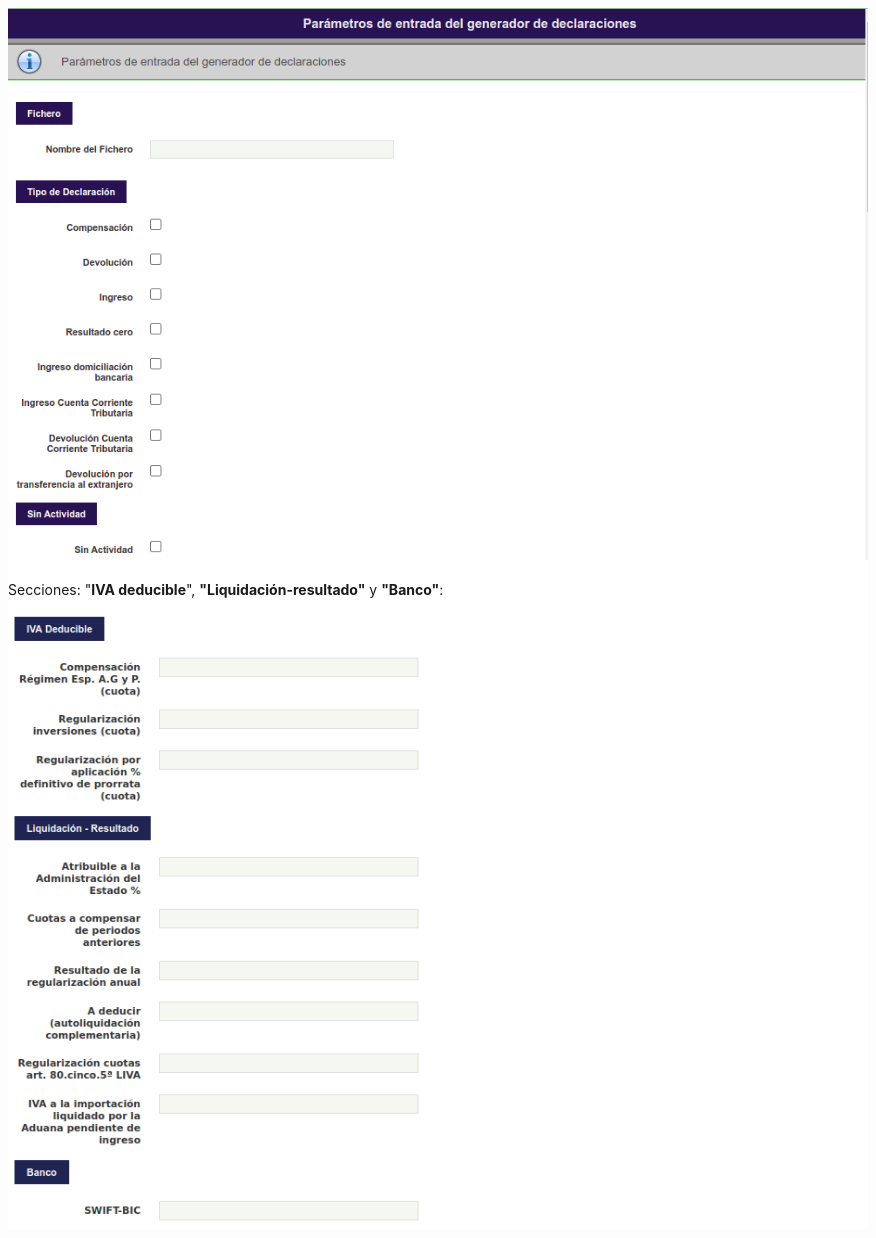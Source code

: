 ![](/assets/user-guide/etendo-classic/optional-features/bundles/spain-localization/modelo-303/seccion-fichero-tipo-dec-sin-act.png)

Secciones: "**IVA deducible**", **"Liquidación-resultado"** y **"Banco"**:

![](/assets/drive/TmR4r-g0sbW3iYqVXO4M4IvKdyIKxp9t7FxwjL1i2srAJVnSK7obME0S7xZnd6ZBOMGwzsfbYZJ3BTDwjwzwSbpLmbioI49r1hX4YpyFrXeUYauG-D8tNEiGXqROzpI6RWJlewDrm-lQspoLPFfMR9M.png)
